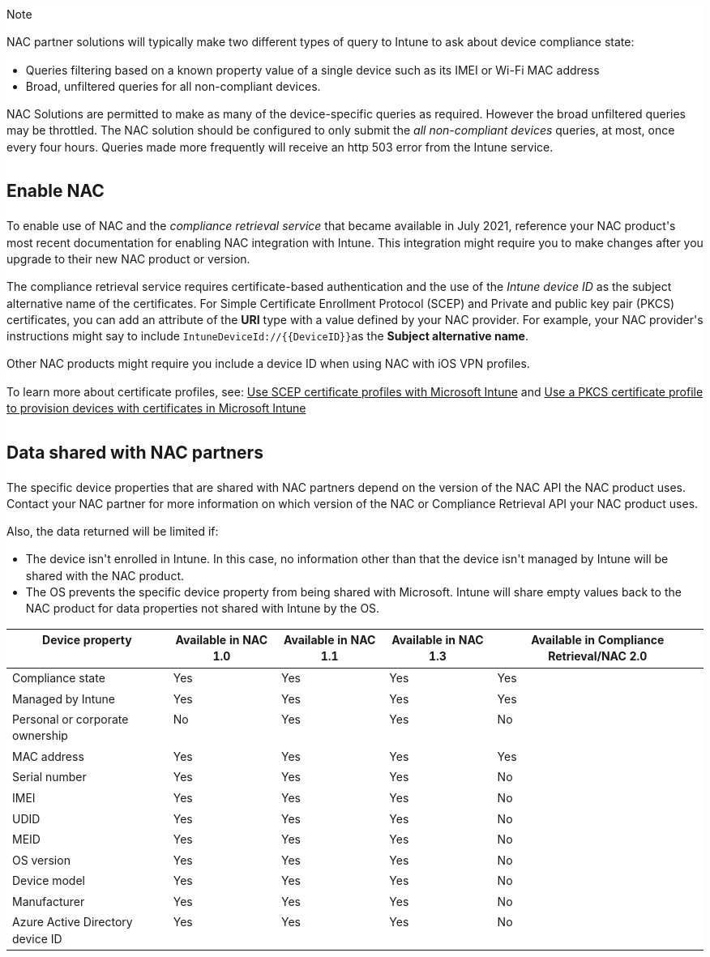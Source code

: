 > [!NOTE] 
> NAC partner solutions will typically make two different types of query to Intune to ask about device compliance state:
> 
> - Queries filtering based on a known property value of a single device such as its IMEI or Wi-Fi MAC address
> - Broad, unfiltered queries for all non-compliant devices.
>
> NAC Solutions are permitted to make as many of the device-specific queries as required.  However the broad unfiltered queries may be throttled. The NAC solution should be configured to only submit the *all non-compliant devices* queries, at most, once every four hours. Queries made more frequently will receive an http 503 error from the Intune service.

## Enable NAC

To enable use of NAC and the *compliance retrieval service* that became available in July 2021, reference your NAC product's most recent documentation for enabling NAC integration with Intune. This integration might require you to make changes after you upgrade to their new NAC product or version.

The compliance retrieval service requires certificate-based authentication and the use of the *Intune device ID* as the subject alternative name of the certificates. For Simple Certificate Enrollment Protocol (SCEP) and Private and public key pair (PKCS) certificates, you can add an attribute of the **URI** type with a value defined by your NAC provider. For example, your NAC provider's instructions might say to include `IntuneDeviceId://{{DeviceID}}`as the **Subject alternative name**.

Other NAC products might require you include a device ID when using NAC with iOS VPN profiles.

To learn more about certificate profiles, see: [Use SCEP certificate profiles with Microsoft Intune](../protect/certificates-profile-scep.md) and [Use a PKCS certificate profile to provision devices with certificates in Microsoft Intune](../protect/certificates-pfx-configure.md)

## Data shared with NAC partners

The specific device properties that are shared with NAC partners depend on the version of the NAC API the NAC product uses. Contact your NAC partner for more information on which version of the NAC or Compliance Retrieval API your NAC product uses.

Also, the data returned will be limited if:
- The device isn't enrolled in Intune. In this case, no information other than that the device isn't managed by Intune will be shared with the NAC product.
- The OS prevents the specific device property from being shared with Microsoft. Intune will share empty values back to the NAC product for data properties not shared with Intune by the OS.

| Device property | Available in NAC 1.0 | Available in NAC 1.1 | Available in NAC 1.3 | Available in Compliance Retrieval/NAC 2.0 |
|--|--|--|--|--|
| Compliance state | Yes | Yes | Yes | Yes |
| Managed by Intune | Yes | Yes | Yes | Yes |
| Personal or corporate ownership | No | Yes | Yes | No |
| MAC address | Yes | Yes | Yes | Yes|
| Serial number | Yes | Yes | Yes | No |
| IMEI | Yes | Yes | Yes | No |
| UDID | Yes | Yes | Yes | No |
| MEID | Yes | Yes | Yes | No |
| OS version | Yes | Yes | Yes | No |
| Device model | Yes | Yes | Yes | No |
| Manufacturer | Yes | Yes | Yes | No |
| Azure Active Directory device ID | Yes | Yes | Yes | No |
